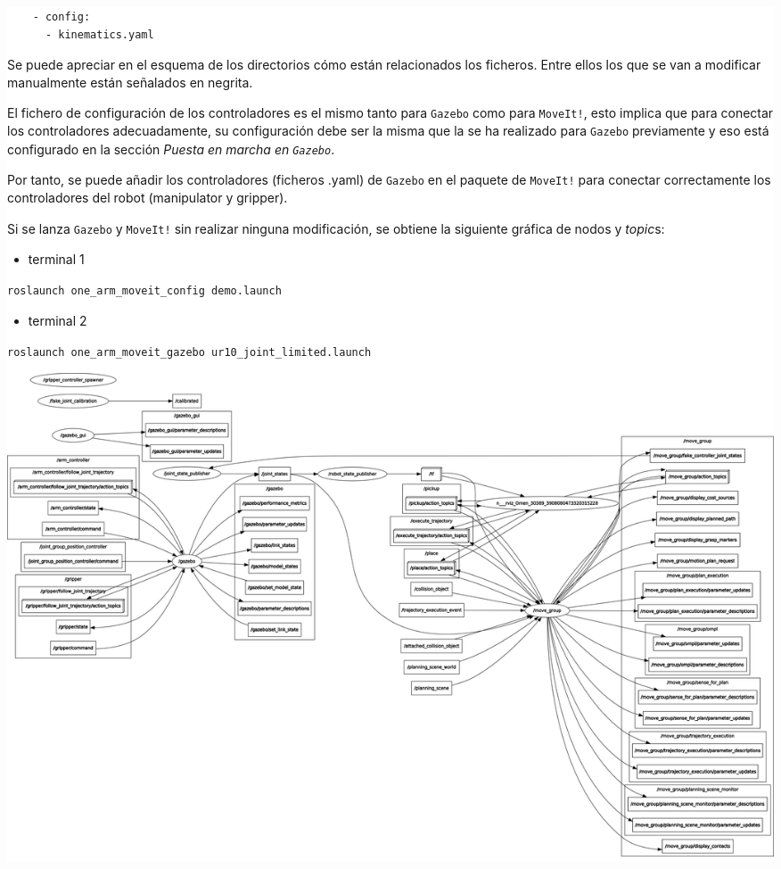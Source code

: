         - config:
          - kinematics.yaml
    
    
Se puede apreciar en el esquema de los directorios cómo están relacionados los ficheros. Entre ellos los que se van a modificar manualmente están señalados en negrita.

El fichero de configuración de los controladores es el mismo tanto para `Gazebo` como para `MoveIt!`, esto implica que para conectar los controladores adecuadamente, su configuración debe ser la misma que la se ha realizado para `Gazebo` previamente y eso está configurado en la sección *Puesta en marcha en `Gazebo`*.

Por tanto, se puede añadir los controladores (ficheros .yaml) de `Gazebo` en el paquete de `MoveIt!` para conectar correctamente los controladores del robot (manipulator y gripper).

Si se lanza `Gazebo` y `MoveIt!` sin realizar ninguna modificación, se obtiene la siguiente gráfica de nodos y *topic*s:

- terminal 1
```bash
roslaunch one_arm_moveit_config demo.launch
```

- terminal 2
```bash
roslaunch one_arm_moveit_gazebo ur10_joint_limited.launch
```

![ ](/doc/imgs_md/one_arm_moveit_graph_no_changes.png  "Esquema sin cambios")
    